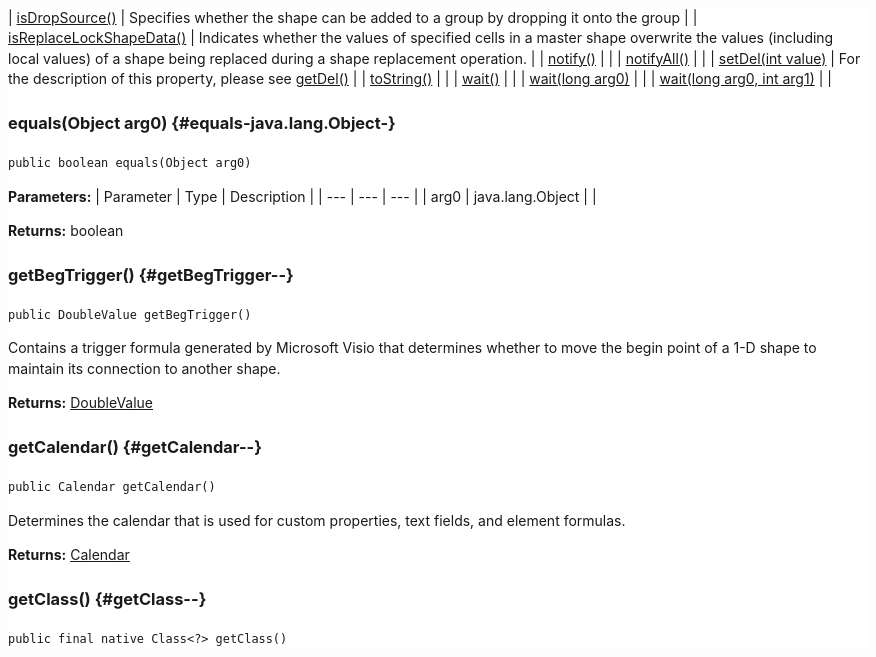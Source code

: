 | [isDropSource()](#isDropSource--) | Specifies whether the shape can be added to a group by dropping it onto the group |
| [isReplaceLockShapeData()](#isReplaceLockShapeData--) | Indicates whether the values of specified cells in a master shape overwrite the values (including local values) of a shape being replaced during a shape replacement operation. |
| [notify()](#notify--) |  |
| [notifyAll()](#notifyAll--) |  |
| [setDel(int value)](#setDel-int-) | For the description of this property, please see [getDel()](../../com.aspose.diagram/misc\#getDel--) |
| [toString()](#toString--) |  |
| [wait()](#wait--) |  |
| [wait(long arg0)](#wait-long-) |  |
| [wait(long arg0, int arg1)](#wait-long-int-) |  |
### equals(Object arg0) {#equals-java.lang.Object-}
```
public boolean equals(Object arg0)
```




**Parameters:**
| Parameter | Type | Description |
| --- | --- | --- |
| arg0 | java.lang.Object |  |

**Returns:**
boolean
### getBegTrigger() {#getBegTrigger--}
```
public DoubleValue getBegTrigger()
```


Contains a trigger formula generated by Microsoft Visio that determines whether to move the begin point of a 1-D shape to maintain its connection to another shape.

**Returns:**
[DoubleValue](../../com.aspose.diagram/doublevalue)
### getCalendar() {#getCalendar--}
```
public Calendar getCalendar()
```


Determines the calendar that is used for custom properties, text fields, and element formulas.

**Returns:**
[Calendar](../../com.aspose.diagram/calendar)
### getClass() {#getClass--}
```
public final native Class<?> getClass()
```
